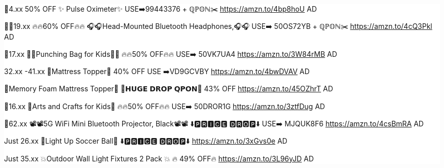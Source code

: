 🤩4.xx
50% OFF
✨ Pulse Oximeter✨
USE➡️99443376 + ℚℙ𝕆ℕ✂️
https://amzn.to/4bp8hoU
AD

🤩🤩19.xx
🔥🔥60% OFF🔥🔥
🎧🎧Head-Mounted Bluetooth Headphones,🎧🎧
USE➡️ 50OS72YB + ℚℙ𝕆ℕ✂️
https://amzn.to/4cQ3Pkl
AD

🤩17.xx
🥊🥊Punching Bag for Kids🥊🥊
🔥🔥50% OFF🔥🔥
USE➡️ 50VK7UA4
https://amzn.to/3W84rMB
AD

32.xx -41.xx
🎀Mattress Topper🎀
40% OFF 
USE ➡️VD9GCVBY 
https://amzn.to/4bwDVAV
AD

🎀Memory Foam Mattress Topper🎀
💸𝗛𝗨𝗚𝗘 𝗗𝗥𝗢𝗣 𝗤𝗣𝗢𝗡💸
43% OFF 
https://amzn.to/45OZhrT
AD

🤩16.xx
🎨Arts and Crafts for Kids🎨
🔥🔥50% OFF🔥🔥
USE➡️ 50DROR1G
https://amzn.to/3ztfDug
AD

🤩62.xx
📽️📽️5G WiFi Mini Bluetooth Projector, Black📽️📽️
⬇️🅿🆁🅸🅲🅴 🅳🆁🅾🅿⬇️
 USE➡️ MJQUK8F6 
https://amzn.to/4csBmRA
AD

Just 26.xx
🏀Light Up Soccer Ball🏀
⬇️🅿🆁🅸🅲🅴 🅳🆁🅾🅿⬇️
https://amzn.to/3xGvs0e
AD

Just 35.xx
💥Outdoor Wall Light Fixtures 
2 Pack 💥
🔥 49% OFF🔥
https://amzn.to/3L96yJD
AD
